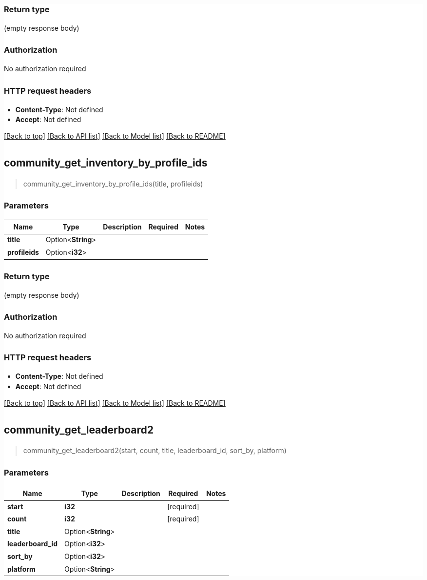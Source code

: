 ### Return type

 (empty response body)

### Authorization

No authorization required

### HTTP request headers

- **Content-Type**: Not defined
- **Accept**: Not defined

[[Back to top]](#) [[Back to API list]](../README.md#documentation-for-api-endpoints) [[Back to Model list]](../README.md#documentation-for-models) [[Back to README]](../README.md)

## community_get_inventory_by_profile_ids

> community_get_inventory_by_profile_ids(title, profileids)

### Parameters

Name | Type | Description  | Required | Notes
------------- | ------------- | ------------- | ------------- | -------------
**title** | Option<**String**> |  |  |
**profileids** | Option<**i32**> |  |  |

### Return type

 (empty response body)

### Authorization

No authorization required

### HTTP request headers

- **Content-Type**: Not defined
- **Accept**: Not defined

[[Back to top]](#) [[Back to API list]](../README.md#documentation-for-api-endpoints) [[Back to Model list]](../README.md#documentation-for-models) [[Back to README]](../README.md)

## community_get_leaderboard2

> community_get_leaderboard2(start, count, title, leaderboard_id, sort_by, platform)

### Parameters

Name | Type | Description  | Required | Notes
------------- | ------------- | ------------- | ------------- | -------------
**start** | **i32** |  | [required] |
**count** | **i32** |  | [required] |
**title** | Option<**String**> |  |  |
**leaderboard_id** | Option<**i32**> |  |  |
**sort_by** | Option<**i32**> |  |  |
**platform** | Option<**String**> |  |  |
